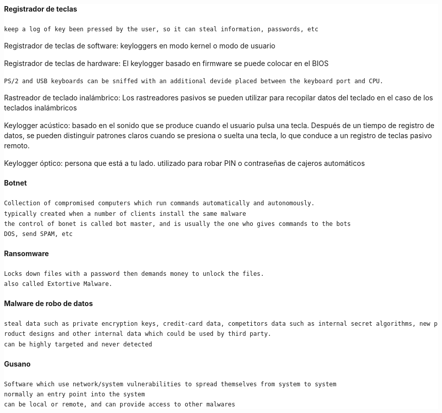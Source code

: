 #### Registrador de teclas <a href="#key-logger" id="key-logger"></a>

```
keep a log of key been pressed by the user, so it can steal information, passwords, etc
```

Registrador de teclas de software: keyloggers en modo kernel o modo de usuario

Registrador de teclas de hardware: El keylogger basado en firmware se puede colocar en el BIOS

```
PS/2 and USB keyboards can be sniffed with an additional devide placed between the keyboard port and CPU.
```

Rastreador de teclado inalámbrico: Los rastreadores pasivos se pueden utilizar para recopilar datos del teclado en el caso de los teclados inalámbricos

Keylogger acústico: basado en el sonido que se produce cuando el usuario pulsa una tecla. Después de un tiempo de registro de datos, se pueden distinguir patrones claros cuando se presiona o suelta una tecla, lo que conduce a un registro de teclas pasivo remoto.

Keylogger óptico: persona que está a tu lado. utilizado para robar PIN o contraseñas de cajeros automáticos

#### Botnet <a href="#botnet" id="botnet"></a>

```
Collection of compromised computers which run commands automatically and autonomously.
typically created when a number of clients install the same malware
the control of bonet is called bot master, and is usually the one who gives commands to the bots
DOS, send SPAM, etc
```

#### Ransomware <a href="#ransomware" id="ransomware"></a>

```
Locks down files with a password then demands money to unlock the files.
also called Extortive Malware.
```

#### Malware de robo de datos <a href="#data-stealing-malware" id="data-stealing-malware"></a>

```
steal data such as private encryption keys, credit-card data, competitors data such as internal secret algorithms, new product designs and other internal data which could be used by third party.
can be highly targeted and never detected
```

#### Gusano <a href="#worm" id="worm"></a>

```
Software which use network/system vulnerabilities to spread themselves from system to system
normally an entry point into the system
can be local or remote, and can provide access to other malwares
```
